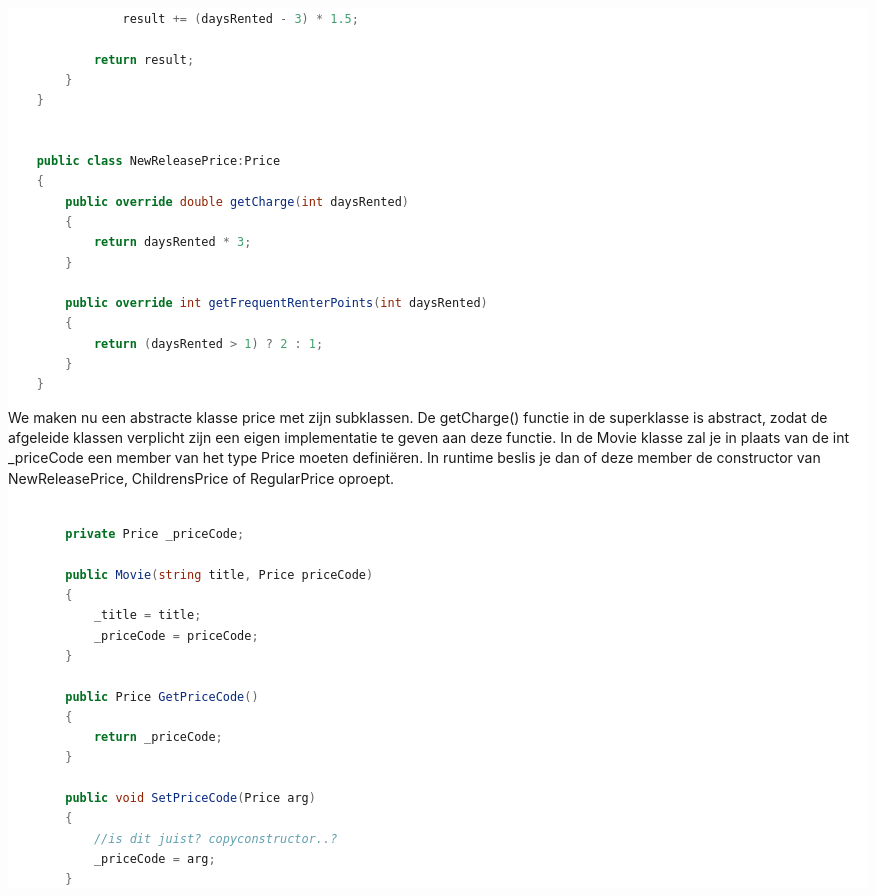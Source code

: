 ```csharp
                result += (daysRented - 3) * 1.5; 
             
            return result; 
        } 
    } 
 
 
    public class NewReleasePrice:Price 
    { 
        public override double getCharge(int daysRented) 
        { 
            return daysRented * 3; 
        } 
 
        public override int getFrequentRenterPoints(int daysRented) 
        { 
            return (daysRented > 1) ? 2 : 1; 
        } 
    } 

```

We maken nu een abstracte klasse price met zijn subklassen. De getCharge() functie in de superklasse is abstract, zodat de afgeleide klassen verplicht zijn een eigen implementatie te geven aan deze functie. 
In de Movie klasse zal je in plaats van de int _priceCode een member van het type Price moeten definiëren.  In runtime beslis je dan of deze member de constructor van NewReleasePrice, ChildrensPrice of RegularPrice oproept. 

```csharp

        private Price _priceCode; 
 
        public Movie(string title, Price priceCode) 
        { 
            _title = title; 
            _priceCode = priceCode; 
        } 
 
        public Price GetPriceCode() 
        { 
            return _priceCode; 
        } 
 
        public void SetPriceCode(Price arg) 
        { 
            //is dit juist? copyconstructor..? 
            _priceCode = arg; 
        } 

```
